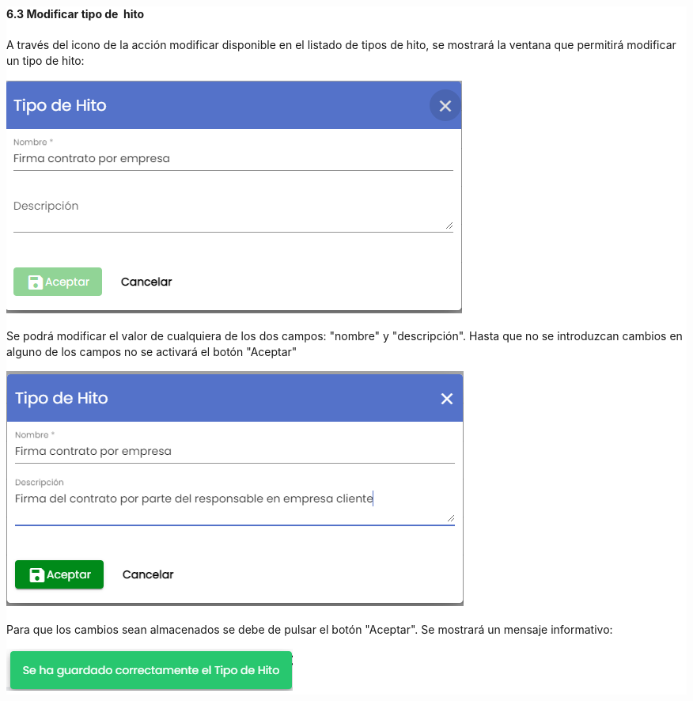   


#### 6\.3 Modificar tipo de  hito

A través del icono de la acción modificar disponible en el listado de tipos de hito, se mostrará la ventana que permitirá modificar un tipo de hito:

![](/attachments/597853119/597859287.png)

  


Se podrá modificar el valor de cualquiera de los dos campos: "nombre" y "descripción". Hasta que no se introduzcan cambios en alguno de los campos no se activará el botón "Aceptar"

![](/attachments/597853119/597859353.png)

  


Para que los cambios sean almacenados se debe de pulsar el botón "Aceptar". Se mostrará un mensaje informativo:

![](/attachments/597853119/597859355.png)
